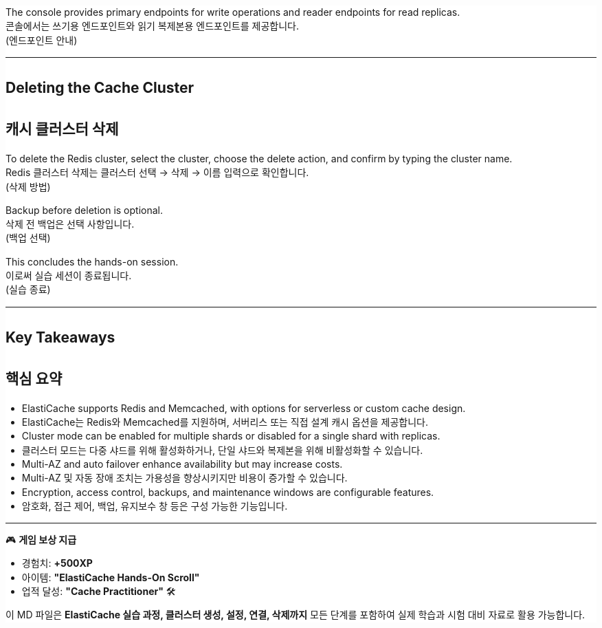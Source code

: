 The console provides primary endpoints for write operations and reader endpoints for read replicas.  
콘솔에서는 쓰기용 엔드포인트와 읽기 복제본용 엔드포인트를 제공합니다.  
(엔드포인트 안내)  

---

## Deleting the Cache Cluster  
## 캐시 클러스터 삭제  

To delete the Redis cluster, select the cluster, choose the delete action, and confirm by typing the cluster name.  
Redis 클러스터 삭제는 클러스터 선택 → 삭제 → 이름 입력으로 확인합니다.  
(삭제 방법)  

Backup before deletion is optional.  
삭제 전 백업은 선택 사항입니다.  
(백업 선택)  

This concludes the hands-on session.  
이로써 실습 세션이 종료됩니다.  
(실습 종료)  

---

## Key Takeaways  
## 핵심 요약  

- ElastiCache supports Redis and Memcached, with options for serverless or custom cache design.  
- ElastiCache는 Redis와 Memcached를 지원하며, 서버리스 또는 직접 설계 캐시 옵션을 제공합니다.  
- Cluster mode can be enabled for multiple shards or disabled for a single shard with replicas.  
- 클러스터 모드는 다중 샤드를 위해 활성화하거나, 단일 샤드와 복제본을 위해 비활성화할 수 있습니다.  
- Multi-AZ and auto failover enhance availability but may increase costs.  
- Multi-AZ 및 자동 장애 조치는 가용성을 향상시키지만 비용이 증가할 수 있습니다.  
- Encryption, access control, backups, and maintenance windows are configurable features.  
- 암호화, 접근 제어, 백업, 유지보수 창 등은 구성 가능한 기능입니다.  

---

🎮 **게임 보상 지급**

* 경험치: **+500XP**
* 아이템: **"ElastiCache Hands-On Scroll"**
* 업적 달성: **"Cache Practitioner"** 🛠️

이 MD 파일은 **ElastiCache 실습 과정, 클러스터 생성, 설정, 연결, 삭제까지** 모든 단계를 포함하여 실제 학습과 시험 대비 자료로 활용 가능합니다.
